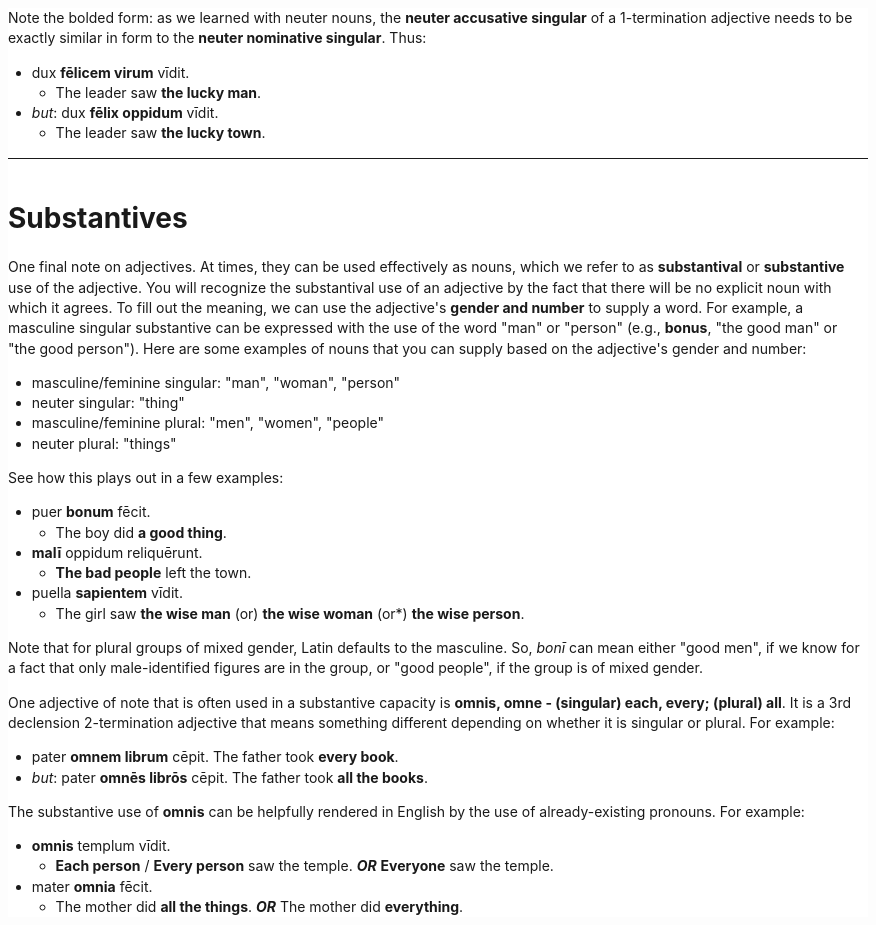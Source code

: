 Note the bolded form: as we learned with neuter nouns, the **neuter accusative singular** of a 1-termination adjective needs to be exactly similar in form to the **neuter nominative singular**. Thus:

* dux **fēlicem virum** vīdit.
    * The leader saw **the lucky man**.
* *but*: dux **fēlix oppidum** vīdit. 
    * The leader saw **the lucky town**.

***

# Substantives

One final note on adjectives. At times, they can be used effectively as nouns, which we refer to as **substantival** or **substantive** use of the adjective. You will recognize the substantival use of an adjective by the fact that there will be no explicit noun with which it agrees. To fill out the meaning, we can use the adjective's **gender and number** to supply a word. For example, a masculine singular substantive can be expressed with the use of the word "man" or "person" (e.g., **bonus**, "the good man" or "the good person"). Here are some examples of nouns that you can supply based on the adjective's gender and number:

* masculine/feminine singular: "man", "woman", "person"
* neuter singular: "thing"
* masculine/feminine plural: "men", "women", "people"
* neuter plural: "things"

See how this plays out in a few examples:

* puer **bonum** fēcit.
    * The boy did **a good thing**.
* **malī** oppidum reliquērunt. 
    * **The bad people** left the town.
* puella **sapientem** vīdit. 
    * The girl saw **the wise man** (or) **the wise woman** (or*) **the wise person**.

Note that for plural groups of mixed gender, Latin defaults to the masculine. So, *bonī* can mean either "good men", if we know for a fact that only male-identified figures are in the group, or "good people", if the group is of mixed gender.

One adjective of note that is often used in a substantive capacity is **omnis, omne - (singular) each, every; (plural) all**. It is a 3rd declension 2-termination adjective that means something different depending on whether it is singular or plural. For example:

* pater **omnem librum** cēpit. The father took **every book**.
* *but*: pater **omnēs librōs** cēpit. The father took **all the books**.

The substantive use of **omnis** can be helpfully rendered in English by the use of already-existing pronouns. For example:

* **omnis** templum vīdit. 
    * **Each person** / **Every person** saw the temple. ***OR*** **Everyone** saw the temple.
* mater **omnia** fēcit. 
    * The mother did **all the things**. ***OR*** The mother did **everything**.